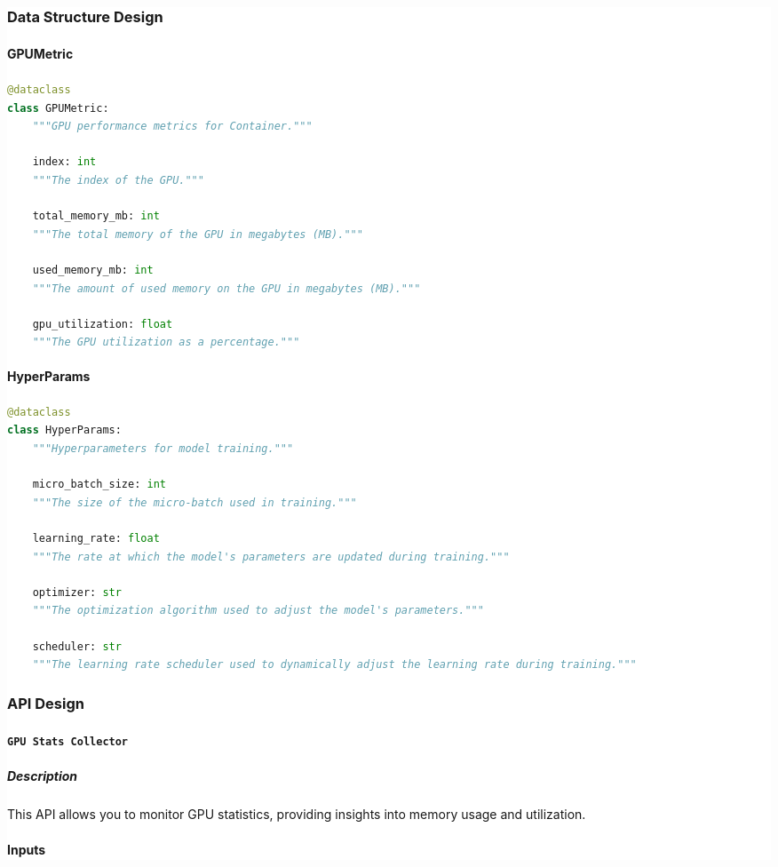 ### Data Structure Design

#### GPUMetric


```python
@dataclass
class GPUMetric:
    """GPU performance metrics for Container."""
    
    index: int
    """The index of the GPU."""
    
    total_memory_mb: int
    """The total memory of the GPU in megabytes (MB)."""
    
    used_memory_mb: int
    """The amount of used memory on the GPU in megabytes (MB)."""
    
    gpu_utilization: float
    """The GPU utilization as a percentage."""
```

#### HyperParams

```python
@dataclass
class HyperParams:
    """Hyperparameters for model training."""
    
    micro_batch_size: int
    """The size of the micro-batch used in training."""
    
    learning_rate: float
    """The rate at which the model's parameters are updated during training."""
    
    optimizer: str
    """The optimization algorithm used to adjust the model's parameters."""
    
    scheduler: str
    """The learning rate scheduler used to dynamically adjust the learning rate during training."""
```

### API Design

#### `GPU Stats Collector`

##### Description

This API allows you to monitor GPU statistics, providing insights into memory
usage and utilization.

#### Inputs
